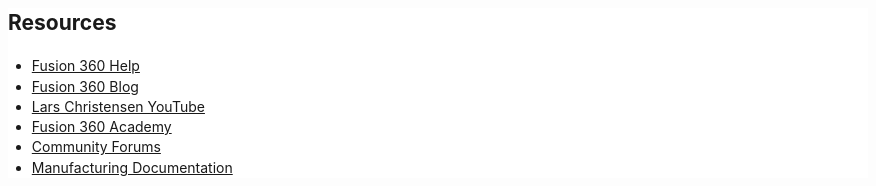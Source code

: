 ## Resources
- [Fusion 360 Help](https://help.autodesk.com/view/fusion360/)
- [Fusion 360 Blog](https://www.autodesk.com/products/fusion-360/blog)
- [Lars Christensen YouTube](https://www.youtube.com/user/cadcamstuff)
- [Fusion 360 Academy](https://academy.autodesk.com/software/fusion-360)
- [Community Forums](https://forums.autodesk.com/t5/fusion-360/ct-p/1234)
- [Manufacturing Documentation](https://cam.autodesk.com/)